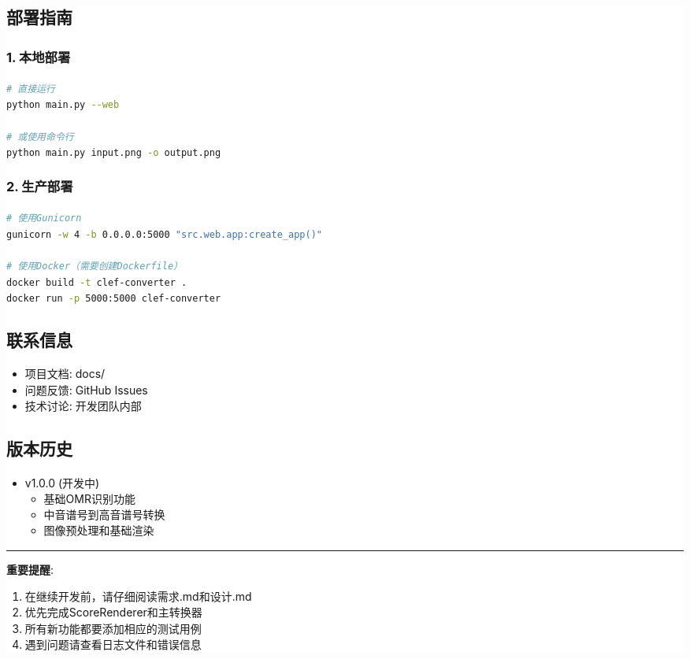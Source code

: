 ## 部署指南

### 1. 本地部署
```bash
# 直接运行
python main.py --web

# 或使用命令行
python main.py input.png -o output.png
```

### 2. 生产部署
```bash
# 使用Gunicorn
gunicorn -w 4 -b 0.0.0.0:5000 "src.web.app:create_app()"

# 使用Docker（需要创建Dockerfile）
docker build -t clef-converter .
docker run -p 5000:5000 clef-converter
```

## 联系信息

- 项目文档: docs/
- 问题反馈: GitHub Issues
- 技术讨论: 开发团队内部

## 版本历史

- v1.0.0 (开发中)
  - 基础OMR识别功能
  - 中音谱号到高音谱号转换
  - 图像预处理和基础渲染

---

**重要提醒**: 
1. 在继续开发前，请仔细阅读需求.md和设计.md
2. 优先完成ScoreRenderer和主转换器
3. 所有新功能都要添加相应的测试用例
4. 遇到问题请查看日志文件和错误信息
